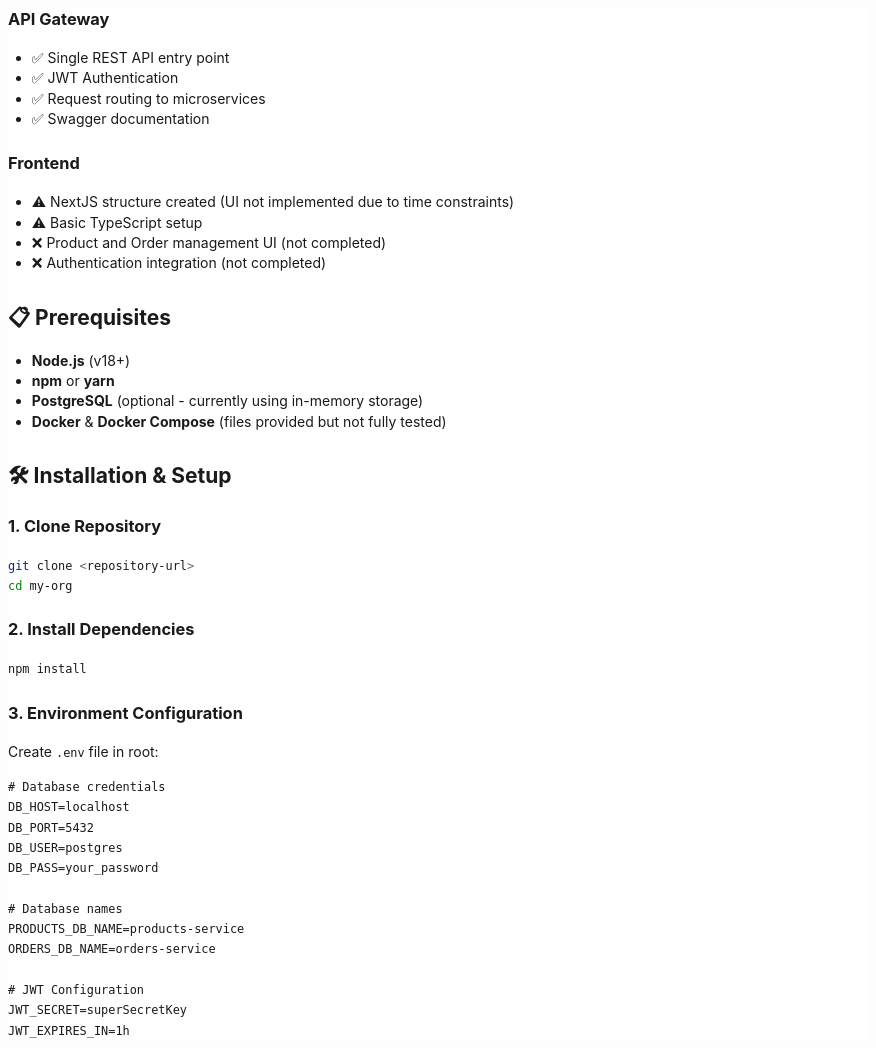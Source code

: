 ### API Gateway
- ✅ Single REST API entry point
- ✅ JWT Authentication
- ✅ Request routing to microservices
- ✅ Swagger documentation

### Frontend
- ⚠️ NextJS structure created (UI not implemented due to time constraints)
- ⚠️ Basic TypeScript setup
- ❌ Product and Order management UI (not completed)
- ❌ Authentication integration (not completed)

## 📋 Prerequisites

- **Node.js** (v18+)
- **npm** or **yarn**
- **PostgreSQL** (optional - currently using in-memory storage)
- **Docker** & **Docker Compose** (files provided but not fully tested)

## 🛠️ Installation & Setup

### 1. Clone Repository
```bash
git clone <repository-url>
cd my-org
```

### 2. Install Dependencies
```bash
npm install
```

### 3. Environment Configuration
Create `.env` file in root:
```env
# Database credentials
DB_HOST=localhost
DB_PORT=5432
DB_USER=postgres
DB_PASS=your_password

# Database names
PRODUCTS_DB_NAME=products-service
ORDERS_DB_NAME=orders-service

# JWT Configuration
JWT_SECRET=superSecretKey
JWT_EXPIRES_IN=1h
```
